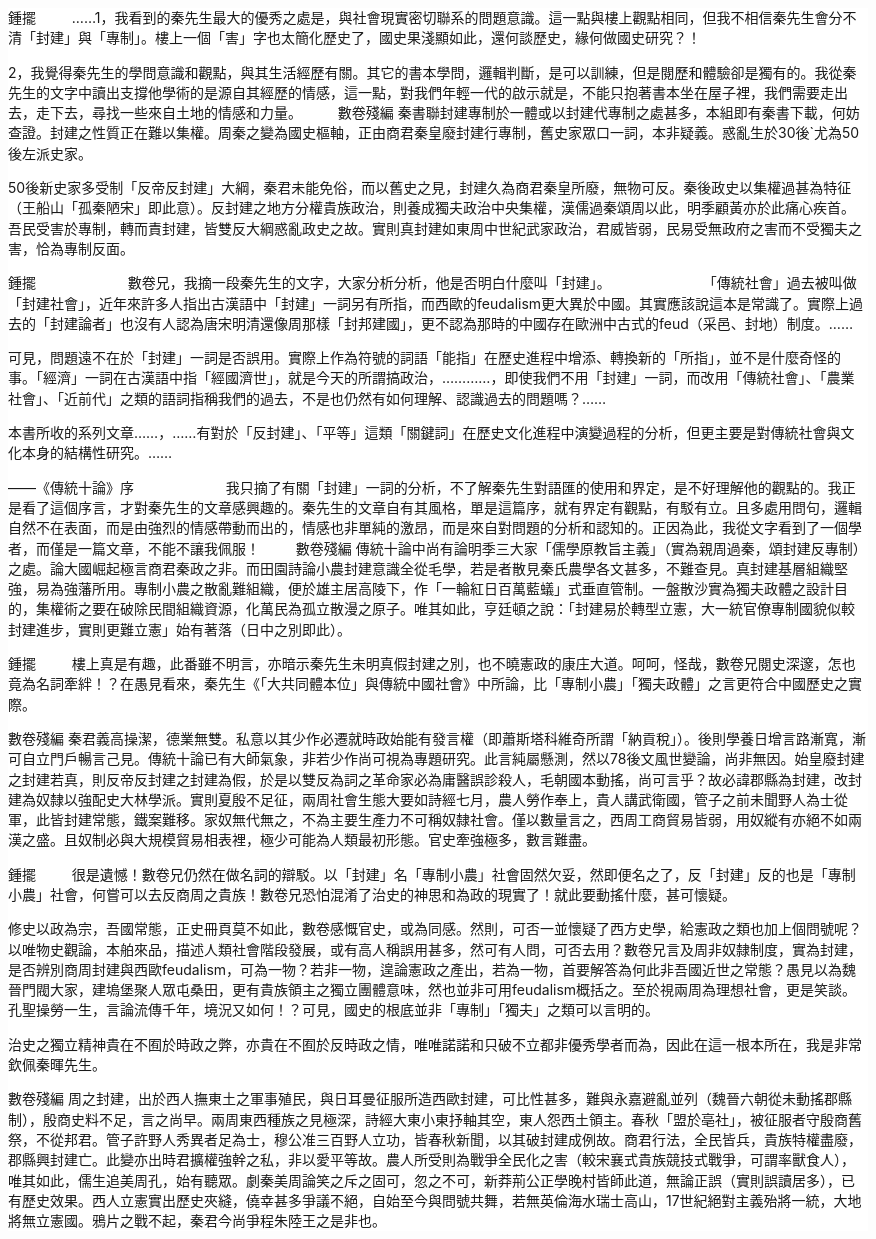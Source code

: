 鍾擺 　　
……1，我看到的秦先生最大的優秀之處是，與社會現實密切聯系的問題意識。這一點與樓上觀點相同，但我不相信秦先生會分不清「封建」與「專制」。樓上一個「害」字也太簡化歷史了，國史果淺顯如此，還何談歷史，緣何做國史研究？！

2，我覺得秦先生的學問意識和觀點，與其生活經歷有關。其它的書本學問，邏輯判斷，是可以訓練，但是閱歷和體驗卻是獨有的。我從秦先生的文字中讀出支撐他學術的是源自其經歷的情感，這一點，對我們年輕一代的啟示就是，不能只抱著書本坐在屋子裡，我們需要走出去，走下去，尋找一些來自土地的情感和力量。
　　
數卷殘編
秦書聯封建專制於一體或以封建代專制之處甚多，本組即有秦書下載，何妨查證。封建之性質正在難以集權。周秦之變為國史樞軸，正由商君秦皇廢封建行專制，舊史家眾口一詞，本非疑義。惑亂生於30後`尤為50後左派史家。

50後新史家多受制「反帝反封建」大綱，秦君未能免俗，而以舊史之見，封建久為商君秦皇所廢，無物可反。秦後政史以集權過甚為特征（王船山「孤秦陋宋」即此意）。反封建之地方分權貴族政治，則養成獨夫政治中央集權，漢儒過秦頌周以此，明季顧黃亦於此痛心疾首。吾民受害於專制，轉而責封建，皆雙反大綱惑亂政史之故。實則真封建如東周中世紀武家政治，君威皆弱，民易受無政府之害而不受獨夫之害，恰為專制反面。

鍾擺 　　　　　　
數卷兄，我摘一段秦先生的文字，大家分析分析，他是否明白什麼叫「封建」。
　　　　　　
「傳統社會」過去被叫做「封建社會」，近年來許多人指出古漢語中「封建」一詞另有所指，而西歐的feudalism更大異於中國。其實應該說這本是常識了。實際上過去的「封建論者」也沒有人認為唐宋明清還像周那樣「封邦建國」，更不認為那時的中國存在歐洲中古式的feud（采邑、封地）制度。……

可見，問題遠不在於「封建」一詞是否誤用。實際上作為符號的詞語「能指」在歷史進程中增添、轉換新的「所指」，並不是什麼奇怪的事。「經濟」一詞在古漢語中指「經國濟世」，就是今天的所謂搞政治，…………，即使我們不用「封建」一詞，而改用「傳統社會」、「農業社會」、「近前代」之類的語詞指稱我們的過去，不是也仍然有如何理解、認識過去的問題嗎？……

本書所收的系列文章……，……有對於「反封建」、「平等」這類「關鍵詞」在歷史文化進程中演變過程的分析，但更主要是對傳統社會與文化本身的結構性研究。……

——《傳統十論》序
　　　　　　
我只摘了有關「封建」一詞的分析，不了解秦先生對語匯的使用和界定，是不好理解他的觀點的。我正是看了這個序言，才對秦先生的文章感興趣的。秦先生的文章自有其風格，單是這篇序，就有界定有觀點，有駁有立。且多處用問句，邏輯自然不在表面，而是由強烈的情感帶動而出的，情感也非單純的激昂，而是來自對問題的分析和認知的。正因為此，我從文字看到了一個學者，而僅是一篇文章，不能不讓我佩服！
　　
數卷殘編
傳統十論中尚有論明季三大家「儒學原教旨主義」（實為親周過秦，頌封建反專制）之處。論大國崛起極言商君秦政之非。而田園詩論小農封建意識全從毛學，若是者散見秦氏農學各文甚多，不難查見。真封建基層組織堅強，易為強藩所用。專制小農之散亂難組織，便於雄主居高陵下，作「一輪紅日百萬藍蟻」式垂直管制。一盤散沙實為獨夫政體之設計目的，集權術之要在破除民間組織資源，化萬民為孤立散漫之原子。唯其如此，亨廷頓之說：「封建易於轉型立憲，大一統官僚專制國貌似較封建進步，實則更難立憲」始有著落（日中之別即此）。

鍾擺 　　
樓上真是有趣，此番雖不明言，亦暗示秦先生未明真假封建之別，也不曉憲政的康庄大道。呵呵，怪哉，數卷兄閱史深邃，怎也竟為名詞牽絆！？在愚見看來，秦先生《「大共同體本位」與傳統中國社會》中所論，比「專制小農」「獨夫政體」之言更符合中國歷史之實際。

數卷殘編
秦君義高操潔，德業無雙。私意以其少作必遷就時政始能有發言權（即蕭斯塔科維奇所謂「納貢稅」）。後則學養日增言路漸寬，漸可自立門戶暢言己見。傳統十論已有大師氣象，非若少作尚可視為專題研究。此言純屬懸測，然以78後文風世變論，尚非無因。始皇廢封建之封建若真，則反帝反封建之封建為假，於是以雙反為詞之革命家必為庸醫誤診殺人，毛朝國本動搖，尚可言乎？故必諱郡縣為封建，改封建為奴隸以強配史大林學派。實則夏殷不足征，兩周社會生態大要如詩經七月，農人勞作奉上，貴人講武衛國，管子之前未聞野人為士從軍，此皆封建常態，鐵案難移。家奴無代無之，不為主要生產力不可稱奴隸社會。僅以數量言之，西周工商貿易皆弱，用奴縱有亦絕不如兩漢之盛。且奴制必與大規模貿易相表裡，極少可能為人類最初形態。官史牽強極多，數言難盡。

鍾擺 　　
很是遺憾！數卷兄仍然在做名詞的辯駁。以「封建」名「專制小農」社會固然欠妥，然即便名之了，反「封建」反的也是「專制小農」社會，何嘗可以去反商周之貴族！數卷兄恐怕混淆了治史的神思和為政的現實了！就此要動搖什麼，甚可懷疑。

修史以政為宗，吾國常態，正史冊頁莫不如此，數卷感慨官史，或為同感。然則，可否一並懷疑了西方史學，給憲政之類也加上個問號呢？以唯物史觀論，本舶來品，描述人類社會階段發展，或有高人稱誤用甚多，然可有人問，可否去用？數卷兄言及周非奴隸制度，實為封建，是否辨別商周封建與西歐feudalism，可為一物？若非一物，遑論憲政之產出，若為一物，首要解答為何此非吾國近世之常態？愚見以為魏晉門閥大家，建塢堡聚人眾屯桑田，更有貴族領主之獨立團體意味，然也並非可用feudalism概括之。至於視兩周為理想社會，更是笑談。孔聖操勞一生，言論流傳千年，境況又如何！？可見，國史的根底並非「專制」「獨夫」之類可以言明的。

治史之獨立精神貴在不囿於時政之弊，亦貴在不囿於反時政之情，唯唯諾諾和只破不立都非優秀學者而為，因此在這一根本所在，我是非常欽佩秦暉先生。

數卷殘編
周之封建，出於西人撫東土之軍事殖民，與日耳曼征服所造西歐封建，可比性甚多，難與永嘉避亂並列（魏晉六朝從未動搖郡縣制），殷商史料不足，言之尚早。兩周東西種族之見極深，詩經大東小東抒軸其空，東人怨西土領主。春秋「盟於亳社」，被征服者守殷商舊祭，不從邦君。管子許野人秀異者足為士，穆公准三百野人立功，皆春秋新聞，以其破封建成例故。商君行法，全民皆兵，貴族特權盡廢，郡縣興封建亡。此變亦出時君擴權強幹之私，非以愛平等故。農人所受則為戰爭全民化之害（較宋襄式貴族競技式戰爭，可謂率獸食人），唯其如此，儒生追美周孔，始有聽眾。劇秦美周論笑之斥之固可，忽之不可，新莽荊公正學晚村皆師此道，無論正誤（實則誤讀居多），已有歷史效果。西人立憲實出歷史夾縫，僥幸甚多爭議不絕，自始至今與問號共舞，若無英倫海水瑞士高山，17世紀絕對主義殆將一統，大地將無立憲國。鴉片之戰不起，秦君今尚爭程朱陸王之是非也。
